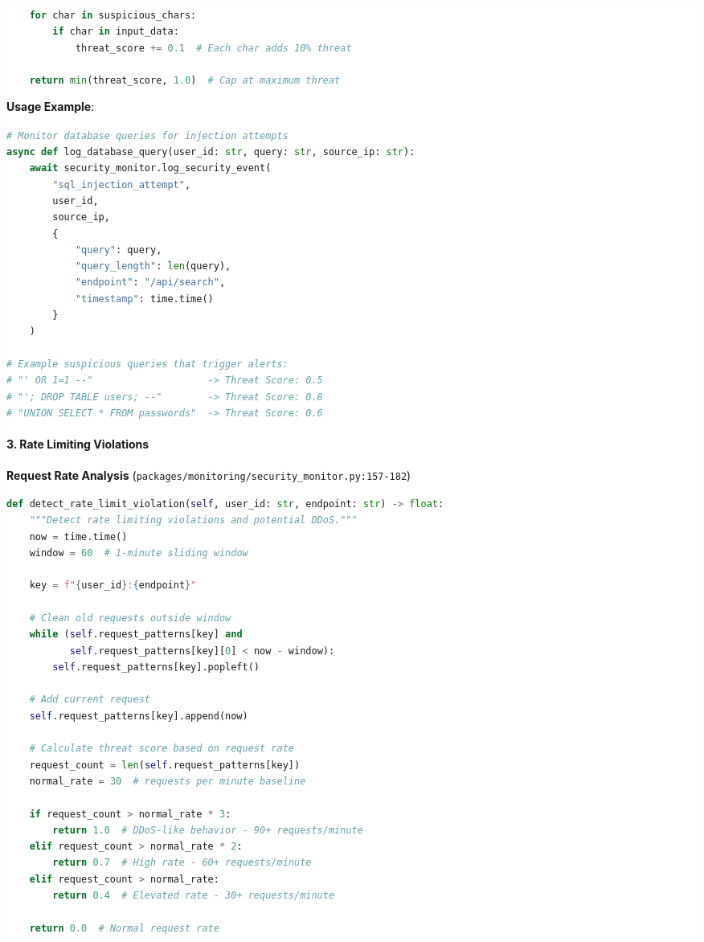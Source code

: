 ```python
    for char in suspicious_chars:
        if char in input_data:
            threat_score += 0.1  # Each char adds 10% threat
    
    return min(threat_score, 1.0)  # Cap at maximum threat
```

**Usage Example**:
```python
# Monitor database queries for injection attempts
async def log_database_query(user_id: str, query: str, source_ip: str):
    await security_monitor.log_security_event(
        "sql_injection_attempt",
        user_id,
        source_ip,
        {
            "query": query,
            "query_length": len(query),
            "endpoint": "/api/search",
            "timestamp": time.time()
        }
    )

# Example suspicious queries that trigger alerts:
# "' OR 1=1 --"                    -> Threat Score: 0.5
# "'; DROP TABLE users; --"        -> Threat Score: 0.8  
# "UNION SELECT * FROM passwords"  -> Threat Score: 0.6
```

#### 3. Rate Limiting Violations

**Request Rate Analysis** (`packages/monitoring/security_monitor.py:157-182`)

```python
def detect_rate_limit_violation(self, user_id: str, endpoint: str) -> float:
    """Detect rate limiting violations and potential DDoS."""
    now = time.time()
    window = 60  # 1-minute sliding window
    
    key = f"{user_id}:{endpoint}"
    
    # Clean old requests outside window
    while (self.request_patterns[key] and 
           self.request_patterns[key][0] < now - window):
        self.request_patterns[key].popleft()
    
    # Add current request
    self.request_patterns[key].append(now)
    
    # Calculate threat score based on request rate
    request_count = len(self.request_patterns[key])
    normal_rate = 30  # requests per minute baseline
    
    if request_count > normal_rate * 3:
        return 1.0  # DDoS-like behavior - 90+ requests/minute
    elif request_count > normal_rate * 2:
        return 0.7  # High rate - 60+ requests/minute
    elif request_count > normal_rate:
        return 0.4  # Elevated rate - 30+ requests/minute
    
    return 0.0  # Normal request rate
```
